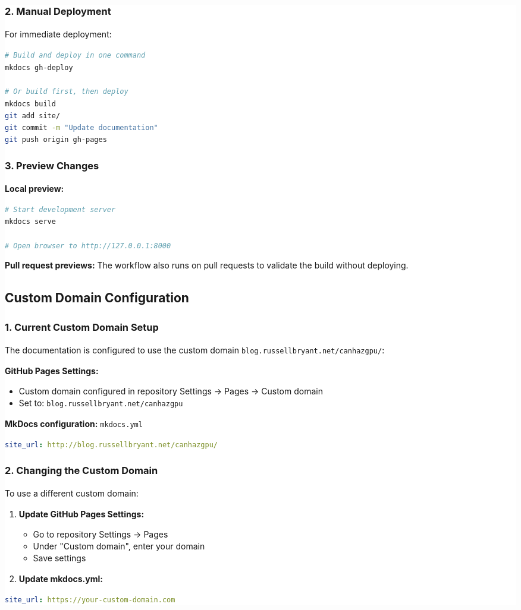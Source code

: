 ### 2. Manual Deployment

For immediate deployment:

```bash
# Build and deploy in one command
mkdocs gh-deploy

# Or build first, then deploy
mkdocs build
git add site/
git commit -m "Update documentation"
git push origin gh-pages
```

### 3. Preview Changes

**Local preview:**
```bash
# Start development server
mkdocs serve

# Open browser to http://127.0.0.1:8000
```

**Pull request previews:**
The workflow also runs on pull requests to validate the build without deploying.

## Custom Domain Configuration

### 1. Current Custom Domain Setup

The documentation is configured to use the custom domain `blog.russellbryant.net/canhazgpu/`:

**GitHub Pages Settings:**
- Custom domain configured in repository Settings → Pages → Custom domain
- Set to: `blog.russellbryant.net/canhazgpu`

**MkDocs configuration:** `mkdocs.yml`
```yaml
site_url: http://blog.russellbryant.net/canhazgpu/
```

### 2. Changing the Custom Domain

To use a different custom domain:

1. **Update GitHub Pages Settings:**
   - Go to repository Settings → Pages
   - Under "Custom domain", enter your domain
   - Save settings

2. **Update mkdocs.yml:**
```yaml
site_url: https://your-custom-domain.com
```
